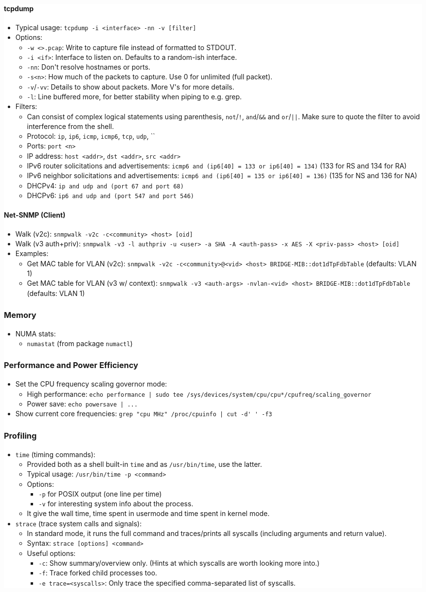 #### tcpdump

- Typical usage: `tcpdump -i <interface> -nn -v [filter]`
- Options:
    - `-w <>.pcap`: Write to capture file instead of formatted to STDOUT.
    - `-i <if>`: Interface to listen on. Defaults to a random-ish interface.
    - `-nn`: Don't resolve hostnames or ports.
    - `-s<n>`: How much of the packets to capture. Use 0 for unlimited (full packet).
    - `-v`/`-vv`: Details to show about packets. More V's for more details.
    - `-l`: Line buffered more, for better stability when piping to e.g. grep.
- Filters:
    - Can consist of complex logical statements using parenthesis, `not`/`!`, `and`/`&&` and `or`/`||`. Make sure to quote the filter to avoid interference from the shell.
    - Protocol: `ip`, `ip6`, `icmp`, `icmp6`, `tcp`, `udp`, ``
    - Ports: `port <n>`
    - IP address: `host <addr>`, `dst <addr>`, `src <addr>`
    - IPv6 router solicitations and advertisements: `icmp6 and (ip6[40] = 133 or ip6[40] = 134)` (133 for RS and 134 for RA)
    - IPv6 neighbor solicitations and advertisements: `icmp6 and (ip6[40] = 135 or ip6[40] = 136)` (135 for NS and 136 for NA)
    - DHCPv4: `ip and udp and (port 67 and port 68)`
    - DHCPv6: `ip6 and udp and (port 547 and port 546)`

#### Net-SNMP (Client)

- Walk (v2c): `snmpwalk -v2c -c<community> <host> [oid]`
- Walk (v3 auth+priv): `snmpwalk -v3 -l authpriv -u <user> -a SHA -A <auth-pass> -x AES -X <priv-pass> <host> [oid]`
- Examples:
    - Get MAC table for VLAN (v2c): `snmpwalk -v2c -c<community>@<vid> <host> BRIDGE-MIB::dot1dTpFdbTable` (defaults: VLAN 1)
    - Get MAC table for VLAN (v3 w/ context): `snmpwalk -v3 <auth-args> -nvlan-<vid> <host> BRIDGE-MIB::dot1dTpFdbTable` (defaults: VLAN 1)

### Memory

- NUMA stats:
    - `numastat` (from package `numactl`)

### Performance and Power Efficiency

- Set the CPU frequency scaling governor mode:
    - High performance: `echo performance | sudo tee /sys/devices/system/cpu/cpu*/cpufreq/scaling_governor`
    - Power save: `echo powersave | ...`
- Show current core frequencies: `grep "cpu MHz" /proc/cpuinfo | cut -d' ' -f3`

### Profiling

- `time` (timing commands):
    - Provided both as a shell built-in `time` and as `/usr/bin/time`, use the latter.
    - Typical usage: `/usr/bin/time -p <command>`
    - Options:
        - `-p` for POSIX output (one line per time)
        - `-v` for interesting system info about the process.
    - It give the wall time, time spent in usermode and time spent in kernel mode.
- `strace` (trace system calls and signals):
    - In standard mode, it runs the full command and traces/prints all syscalls (including arguments and return value).
    - Syntax: `strace [options] <command>`
    - Useful options:
        - `-c`: Show summary/overview only. (Hints at which syscalls are worth looking more into.)
        - `-f`: Trace forked child processes too.
        - `-e trace=<syscalls>`: Only trace the specified comma-separated list of syscalls.
